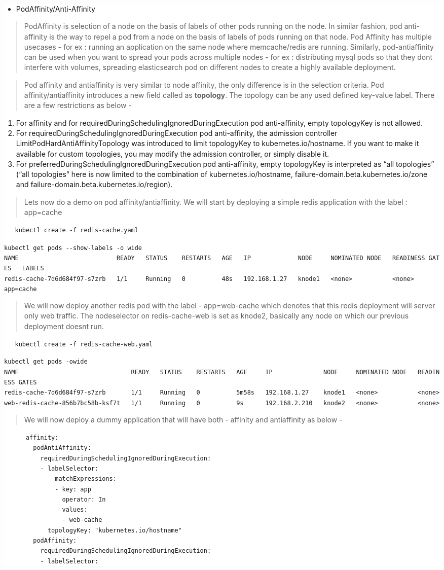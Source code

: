 *	PodAffinity/Anti-Affinity

>	PodAffinity is selection of a node on the basis of labels of other pods running on the node. In similar fashion, pod anti-affinity is the way to repel a pod from a node on the basis of labels of pods running on that node. Pod Affinity has multiple usecases - for ex : running an application on the same node where memcache/redis are running. Similarly, pod-antiaffinity can be used when you want to spread your pods across multiple nodes - for ex : distributing mysql pods so that they dont interfere with volumes, spreading elasticsearch pod on different nodes to create a highly available deployment. 

>	Pod affinity and antiaffinity is very similar to node affinity, the only difference is in the selection criteria. Pod affinity/antiaffinity introduces a new field called as **topology**. The topology can be any used defined key-value label. There are a few restrictions as below - 

1.	For affinity and for requiredDuringSchedulingIgnoredDuringExecution pod anti-affinity, empty topologyKey is not allowed.
2.	For requiredDuringSchedulingIgnoredDuringExecution pod anti-affinity, the admission controller LimitPodHardAntiAffinityTopology was introduced to limit topologyKey to kubernetes.io/hostname. If you want to make it available for custom topologies, you may modify the admission controller, or simply disable it.
3.	For preferredDuringSchedulingIgnoredDuringExecution pod anti-affinity, empty topologyKey is interpreted as “all topologies” (“all topologies” here is now limited to the combination of kubernetes.io/hostname, failure-domain.beta.kubernetes.io/zone and failure-domain.beta.kubernetes.io/region).


>	Lets now do a demo on pod affinity/antiaffinity. We will start by deploying a simple redis application with the label : app=cache 

`	kubectl create -f redis-cache.yaml` 

~~~
kubectl get pods --show-labels -o wide 
NAME                           READY   STATUS    RESTARTS   AGE   IP             NODE     NOMINATED NODE   READINESS GATES   LABELS
redis-cache-7d6d684f97-s7zrb   1/1     Running   0          48s   192.168.1.27   knode1   <none>           <none>            app=cache
~~~

>	We will now deploy another redis pod with the label - app=web-cache which denotes that this redis deployment will server only web traffic. The nodeselector on redis-cache-web is set as knode2, basically any node on which our previous deployment doesnt run. 

`	kubectl create -f redis-cache-web.yaml`

~~~
kubectl get pods -owide 
NAME                               READY   STATUS    RESTARTS   AGE     IP              NODE     NOMINATED NODE   READINESS GATES
redis-cache-7d6d684f97-s7zrb       1/1     Running   0          5m58s   192.168.1.27    knode1   <none>           <none>
web-redis-cache-856b7bc58b-ksf7t   1/1     Running   0          9s      192.168.2.210   knode2   <none>           <none>
~~~

>	We will now deploy a dummy application that will have both - affinity and antiaffinity as below - 

```
      affinity:
        podAntiAffinity:
          requiredDuringSchedulingIgnoredDuringExecution:
          - labelSelector:
              matchExpressions:
              - key: app
                operator: In
                values:
                - web-cache
            topologyKey: "kubernetes.io/hostname"
        podAffinity:
          requiredDuringSchedulingIgnoredDuringExecution:
          - labelSelector:
```